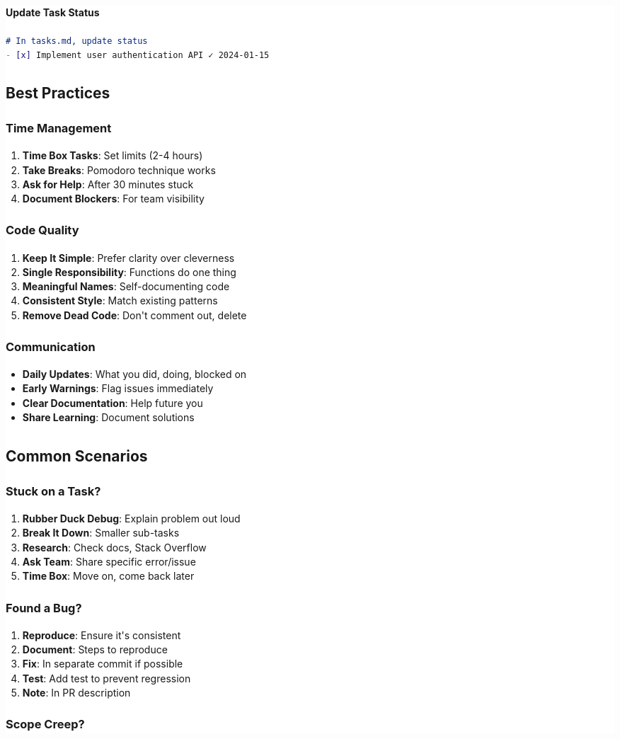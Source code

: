 #### Update Task Status

```markdown
# In tasks.md, update status
- [x] Implement user authentication API ✓ 2024-01-15
```

## Best Practices

### Time Management

1. **Time Box Tasks**: Set limits (2-4 hours)
2. **Take Breaks**: Pomodoro technique works
3. **Ask for Help**: After 30 minutes stuck
4. **Document Blockers**: For team visibility

### Code Quality

1. **Keep It Simple**: Prefer clarity over cleverness
2. **Single Responsibility**: Functions do one thing
3. **Meaningful Names**: Self-documenting code
4. **Consistent Style**: Match existing patterns
5. **Remove Dead Code**: Don't comment out, delete

### Communication

- **Daily Updates**: What you did, doing, blocked on
- **Early Warnings**: Flag issues immediately
- **Clear Documentation**: Help future you
- **Share Learning**: Document solutions

## Common Scenarios

### Stuck on a Task?

1. **Rubber Duck Debug**: Explain problem out loud
2. **Break It Down**: Smaller sub-tasks
3. **Research**: Check docs, Stack Overflow
4. **Ask Team**: Share specific error/issue
5. **Time Box**: Move on, come back later

### Found a Bug?

1. **Reproduce**: Ensure it's consistent
2. **Document**: Steps to reproduce
3. **Fix**: In separate commit if possible
4. **Test**: Add test to prevent regression
5. **Note**: In PR description

### Scope Creep?
